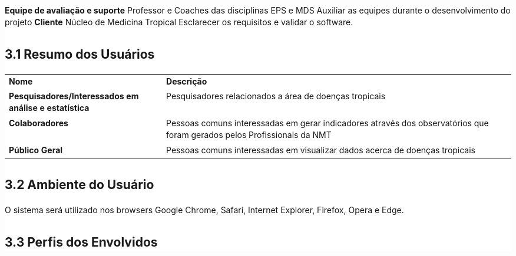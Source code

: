    <tr>
	   	<td><strong>Equipe de avaliação e suporte</strong></td>
	   	<td> Professor e Coaches das disciplinas EPS e MDS </td>
	   	<td> Auxiliar as equipes durante o desenvolvimento do projeto </td>
   </tr>

   <tr>
	   	<td><strong>Cliente</strong></td>
	   	<td> Núcleo de Medicina Tropical </td>
	   	<td> Esclarecer os requisitos e validar o software. </td>
   </tr>

</table>


<a name="resumousuario"></a>

## 3.1 Resumo dos Usuários

<table class="responsive-table highlight bordered">

   <tr>
	   	<td><strong>Nome</strong></td>
	   	<td><strong>Descrição</strong> </td>
   </tr>


   <tr>
	   	<td> <strong>Pesquisadores/Interessados em análise e estatística</strong> </td>
	   	<td> Pesquisadores relacionados a área de doenças tropicais </td>
   </tr>


   <tr>
	   	<td><strong>Colaboradores</strong></td>
	   	<td>Pessoas comuns interessadas em gerar indicadores através dos observatórios que foram gerados pelos Profissionais da NMT</td>
   </tr>

   <tr>
	   	<td><strong>Público Geral</strong></td>
	   	<td>Pessoas comuns interessadas em visualizar dados acerca de doenças tropicais </td>
   </tr>

</table>

<a name="ambienteusuario"></a>

## 3.2 Ambiente do Usuário
O sistema será utilizado nos browsers Google Chrome, Safari, Internet Explorer, Firefox, Opera e Edge.


<a name="perfisusuarios"></a>

## 3.3 Perfis dos Envolvidos
